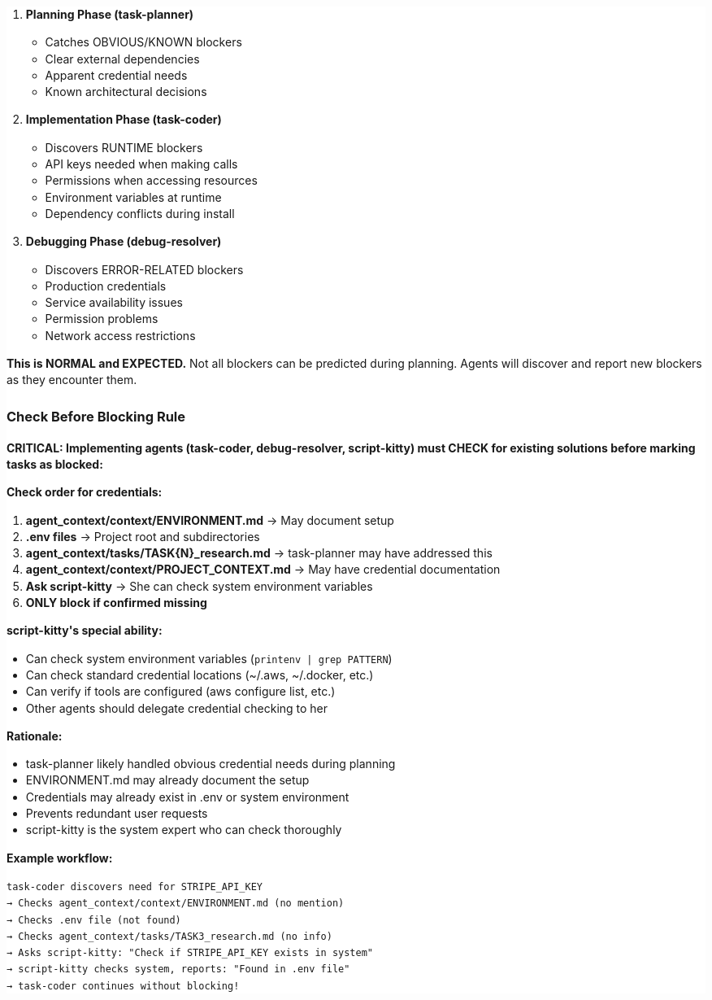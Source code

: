 1. **Planning Phase (task-planner)**
   - Catches OBVIOUS/KNOWN blockers
   - Clear external dependencies
   - Apparent credential needs
   - Known architectural decisions

2. **Implementation Phase (task-coder)**
   - Discovers RUNTIME blockers
   - API keys needed when making calls
   - Permissions when accessing resources
   - Environment variables at runtime
   - Dependency conflicts during install

3. **Debugging Phase (debug-resolver)**
   - Discovers ERROR-RELATED blockers
   - Production credentials
   - Service availability issues
   - Permission problems
   - Network access restrictions

**This is NORMAL and EXPECTED.** Not all blockers can be predicted during planning. Agents will discover and report new blockers as they encounter them.

### Check Before Blocking Rule

**CRITICAL: Implementing agents (task-coder, debug-resolver, script-kitty) must CHECK for existing solutions before marking tasks as blocked:**

**Check order for credentials:**
1. **agent_context/context/ENVIRONMENT.md** → May document setup
2. **.env files** → Project root and subdirectories
3. **agent_context/tasks/TASK{N}_research.md** → task-planner may have addressed this
4. **agent_context/context/PROJECT_CONTEXT.md** → May have credential documentation
5. **Ask script-kitty** → She can check system environment variables
6. **ONLY block if confirmed missing**

**script-kitty's special ability:**
- Can check system environment variables (`printenv | grep PATTERN`)
- Can check standard credential locations (~/.aws, ~/.docker, etc.)
- Can verify if tools are configured (aws configure list, etc.)
- Other agents should delegate credential checking to her

**Rationale:**
- task-planner likely handled obvious credential needs during planning
- ENVIRONMENT.md may already document the setup
- Credentials may already exist in .env or system environment
- Prevents redundant user requests
- script-kitty is the system expert who can check thoroughly

**Example workflow:**
```
task-coder discovers need for STRIPE_API_KEY
→ Checks agent_context/context/ENVIRONMENT.md (no mention)
→ Checks .env file (not found)
→ Checks agent_context/tasks/TASK3_research.md (no info)
→ Asks script-kitty: "Check if STRIPE_API_KEY exists in system"
→ script-kitty checks system, reports: "Found in .env file"
→ task-coder continues without blocking!
```
